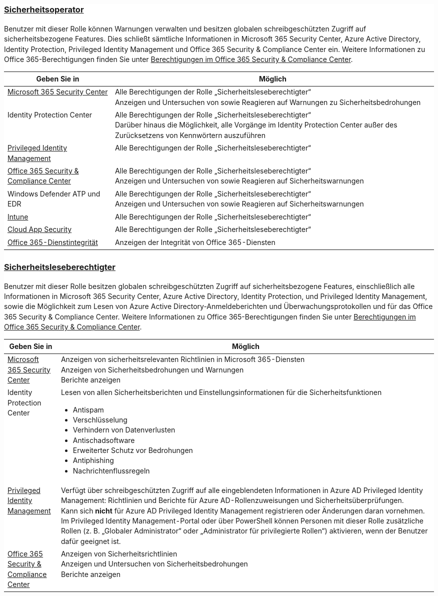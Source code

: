 ### <a name="security-operator"></a>[Sicherheitsoperator](#security-operator-permissions)

Benutzer mit dieser Rolle können Warnungen verwalten und besitzen globalen schreibgeschützten Zugriff auf sicherheitsbezogene Features. Dies schließt sämtliche Informationen in Microsoft 365 Security Center, Azure Active Directory, Identity Protection, Privileged Identity Management und Office 365 Security & Compliance Center ein. Weitere Informationen zu Office 365-Berechtigungen finden Sie unter [Berechtigungen im Office 365 Security & Compliance Center](https://docs.microsoft.com/office365/securitycompliance/permissions-in-the-security-and-compliance-center).

Geben Sie in | Möglich
--- | ---
[Microsoft 365 Security Center](https://protection.office.com) | Alle Berechtigungen der Rolle „Sicherheitsleseberechtigter“<br>Anzeigen und Untersuchen von sowie Reagieren auf Warnungen zu Sicherheitsbedrohungen
Identity Protection Center | Alle Berechtigungen der Rolle „Sicherheitsleseberechtigter“<br>Darüber hinaus die Möglichkeit, alle Vorgänge im Identity Protection Center außer des Zurücksetzens von Kennwörtern auszuführen
[Privileged Identity Management](https://docs.microsoft.com/azure/active-directory/privileged-identity-management/pim-configure) | Alle Berechtigungen der Rolle „Sicherheitsleseberechtigter“
[Office 365 Security & Compliance Center](https://support.office.com/article/About-Office-365-admin-roles-da585eea-f576-4f55-a1e0-87090b6aaa9d) | Alle Berechtigungen der Rolle „Sicherheitsleseberechtigter“<br>Anzeigen und Untersuchen von sowie Reagieren auf Sicherheitswarnungen
Windows Defender ATP und EDR | Alle Berechtigungen der Rolle „Sicherheitsleseberechtigter“<br>Anzeigen und Untersuchen von sowie Reagieren auf Sicherheitswarnungen
[Intune](https://docs.microsoft.com/intune/role-based-access-control) | Alle Berechtigungen der Rolle „Sicherheitsleseberechtigter“
[Cloud App Security](https://docs.microsoft.com/cloud-app-security/manage-admins) | Alle Berechtigungen der Rolle „Sicherheitsleseberechtigter“
[Office 365-Dienstintegrität](https://docs.microsoft.com/office365/enterprise/view-service-health) | Anzeigen der Integrität von Office 365-Diensten

### <a name="security-reader"></a>[Sicherheitsleseberechtigter](#security-reader-permissions)

Benutzer mit dieser Rolle besitzen globalen schreibgeschützten Zugriff auf sicherheitsbezogene Features, einschließlich alle Informationen in Microsoft 365 Security Center, Azure Active Directory, Identity Protection, und Privileged Identity Management, sowie die Möglichkeit zum Lesen von Azure Active Directory-Anmeldeberichten und Überwachungsprotokollen und für das Office 365 Security & Compliance Center. Weitere Informationen zu Office 365-Berechtigungen finden Sie unter [Berechtigungen im Office 365 Security & Compliance Center](https://support.office.com/article/Permissions-in-the-Office-365-Security-Compliance-Center-d10608af-7934-490a-818e-e68f17d0e9c1).

Geben Sie in | Möglich
--- | ---
[Microsoft 365 Security Center](https://protection.office.com) | Anzeigen von sicherheitsrelevanten Richtlinien in Microsoft 365-Diensten<br>Anzeigen von Sicherheitsbedrohungen und Warnungen<br>Berichte anzeigen
Identity Protection Center | Lesen von allen Sicherheitsberichten und Einstellungsinformationen für die Sicherheitsfunktionen<br><ul><li>Antispam<li>Verschlüsselung<li>Verhindern von Datenverlusten<li>Antischadsoftware<li>Erweiterter Schutz vor Bedrohungen<li>Antiphishing<li>Nachrichtenflussregeln
[Privileged Identity Management](https://docs.microsoft.com/azure/active-directory/privileged-identity-management/pim-configure) | Verfügt über schreibgeschützten Zugriff auf alle eingeblendeten Informationen in Azure AD Privileged Identity Management: Richtlinien und Berichte für Azure AD-Rollenzuweisungen und Sicherheitsüberprüfungen.<br>Kann sich **nicht** für Azure AD Privileged Identity Management registrieren oder Änderungen daran vornehmen. Im Privileged Identity Management-Portal oder über PowerShell können Personen mit dieser Rolle zusätzliche Rollen (z. B. „Globaler Administrator“ oder „Administrator für privilegierte Rollen“) aktivieren, wenn der Benutzer dafür geeignet ist.
[Office 365 Security & Compliance Center](https://support.office.com/article/About-Office-365-admin-roles-da585eea-f576-4f55-a1e0-87090b6aaa9d) | Anzeigen von Sicherheitsrichtlinien<br>Anzeigen und Untersuchen von Sicherheitsbedrohungen<br>Berichte anzeigen